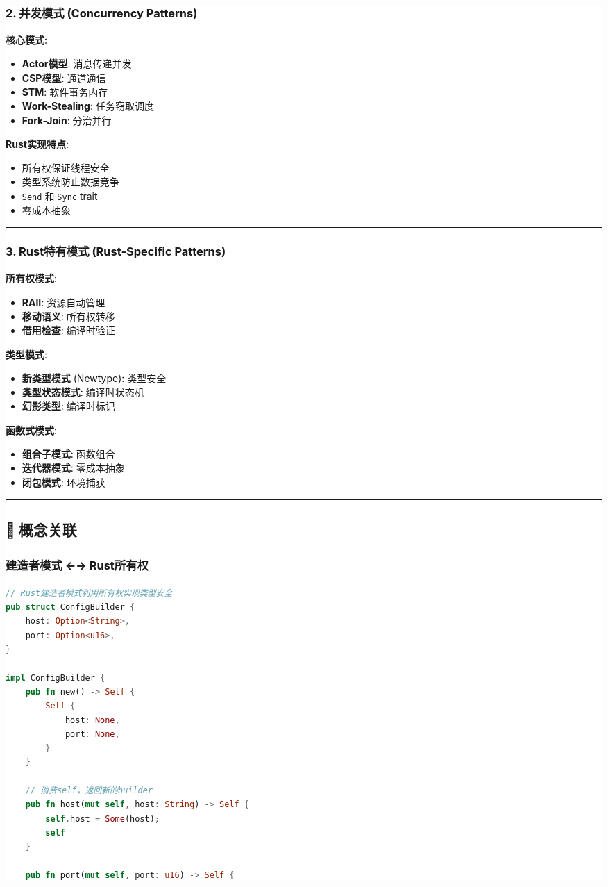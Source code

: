 
### 2. 并发模式 (Concurrency Patterns)

**核心模式**:

- **Actor模型**: 消息传递并发
- **CSP模型**: 通道通信
- **STM**: 软件事务内存
- **Work-Stealing**: 任务窃取调度
- **Fork-Join**: 分治并行

**Rust实现特点**:

- 所有权保证线程安全
- 类型系统防止数据竞争
- `Send` 和 `Sync` trait
- 零成本抽象

---

### 3. Rust特有模式 (Rust-Specific Patterns)

**所有权模式**:

- **RAII**: 资源自动管理
- **移动语义**: 所有权转移
- **借用检查**: 编译时验证

**类型模式**:

- **新类型模式** (Newtype): 类型安全
- **类型状态模式**: 编译时状态机
- **幻影类型**: 编译时标记

**函数式模式**:

- **组合子模式**: 函数组合
- **迭代器模式**: 零成本抽象
- **闭包模式**: 环境捕获

---

## 🔗 概念关联

### 建造者模式 ←→ Rust所有权

```rust
// Rust建造者模式利用所有权实现类型安全
pub struct ConfigBuilder {
    host: Option<String>,
    port: Option<u16>,
}

impl ConfigBuilder {
    pub fn new() -> Self {
        Self {
            host: None,
            port: None,
        }
    }
    
    // 消费self，返回新的builder
    pub fn host(mut self, host: String) -> Self {
        self.host = Some(host);
        self
    }
    
    pub fn port(mut self, port: u16) -> Self {
```